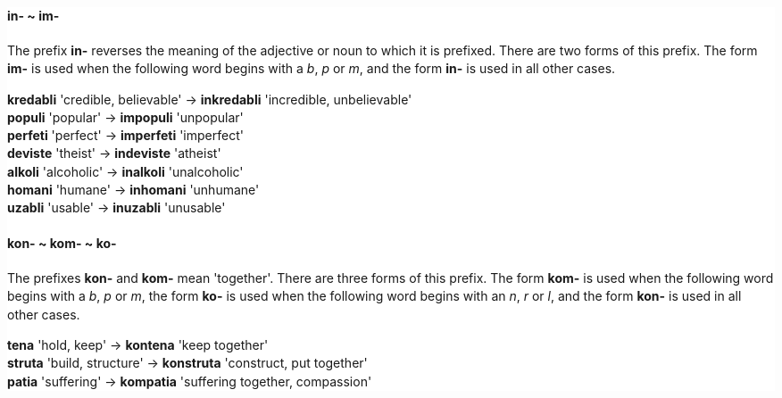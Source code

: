 #### in- ~ im-

The prefix
**in-**
reverses the meaning of the adjective or noun to which it is prefixed.
There are two forms of this prefix.
The form **im-** is used when the following word begins with a *b*, *p* or *m*,
and the form **in-** is used in all other cases.

**kredabli**
'credible, believable'
→ **inkredabli**
'incredible, unbelievable'  
**populi**
'popular'
→ **impopuli**
'unpopular'  
**perfeti**
'perfect'
→ **imperfeti**
'imperfect'  
**deviste**
'theist'
→ **indeviste**
'atheist'  
**alkoli**
'alcoholic'
→ **inalkoli**
'unalcoholic'  
**homani**
'humane'
→ **inhomani**
'unhumane'  
**uzabli**
'usable'
→ **inuzabli**
'unusable'

#### kon- ~ kom- ~ ko-

The prefixes **kon-** and **kom-** mean 'together'.
There are three forms of this prefix.
The form **kom-** is used when the following word begins with a *b*, *p* or *m*,
the form **ko-** is used when the following word begins with an *n*, *r* or *l*,
and the form **kon-** is used in all other cases.

**tena**
'hold, keep'
→ **kontena**
'keep together'  
**struta**
'build, structure'
→ **konstruta**
'construct, put together'  
**patia**
'suffering'
→ **kompatia**
'suffering together, compassion'
